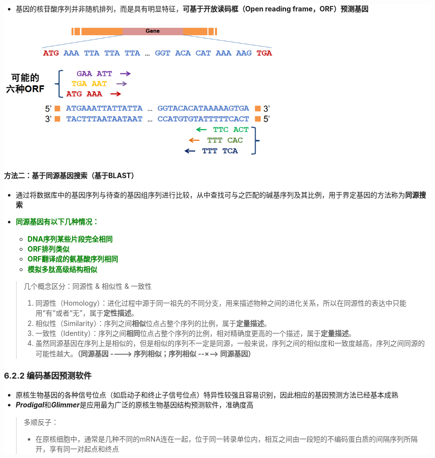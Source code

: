- 基因的核苷酸序列并非随机排列，而是具有明显特征，**可基于开放读码框（Open reading frame，ORF）预测基因**

<img src="img/image-20231121162010284.png" alt="image-20231121162010284" style="zoom: 67%;" />

#### 方法二：基于同源基因搜索（基于BLAST）

- 通过将数据库中的基因序列与待查的基因组序列进行比较，从中查找可与之匹配的碱基序列及其比例，用于界定基因的方法称为**同源搜索**


- <b style = "color: green">同源基因有以下几种情况：</b>
  - <b style = "color: green">DNA序列某些片段完全相同</b>
  - <b style = "color: green">ORF排列类似</b>
  - <b style = "color: green">ORF翻译成的氨基酸序列相同</b>
  - <b style = "color: green">模拟多肽高级结构相似</b>

> 几个概念区分：同源性 & 相似性 & 一致性
>
> 1. 同源性（Homology）：进化过程中源于同一祖先的不同分支，用来描述物种之间的进化关系，所以在同源性的表达中只能用“有”或者“无”，属于**定性描述**。
> 2. 相似性（Similarity）：序列之间**相似**位点占整个序列的比例，属于**定量描述**。
> 3. 一致性（Identity）：序列之间**相同**位点占整个序列的比例，相对精确度更高的一个描述，属于**定量描述**。
> 4. 虽然同源基因在序列上是相似的，但是相似的序列不一定是同源，一般来说，序列之间的相似度和一致度越高，序列之间同源的可能性越大。**（同源基因 ----> 序列相似；序列相似 --×--> 同源基因）**

### 6.2.2 编码基因预测软件

- 原核生物基因的各种信号位点（如启动子和终止子信号位点）特异性较强且容易识别，因此相应的基因预测方法已经基本成熟
- ***Prodigal***和***Glimmer***是应用最为广泛的原核生物基因结构预测软件，准确度高

> 多顺反子：
>
> - 在原核细胞中，通常是几种不同的mRNA连在一起，位于同一转录单位内，相互之间由一段短的不编码蛋白质的间隔序列所隔开，享有同一对起点和终点
>
